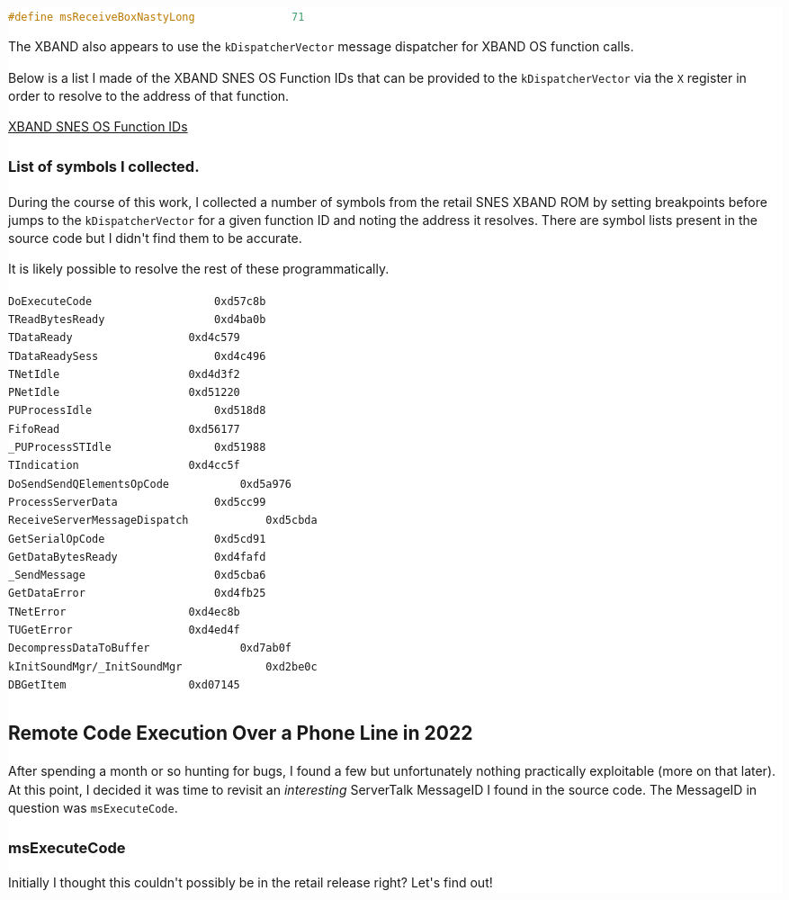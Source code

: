 ```C
#define msReceiveBoxNastyLong				71
```

The XBAND also appears to use the `kDispatcherVector` message dispatcher for XBAND OS function calls.

Below is a list I made of the XBAND SNES OS Function IDs that can be provided to the `kDispatcherVector` via the `X` register in order to resolve to the address of that function.

[XBAND SNES OS Function IDs](/assets/xband_snes_os_function_ids.pdf)


### List of symbols I collected.
During the course of this work, I collected a number of symbols from the retail SNES XBAND ROM by setting breakpoints before jumps to the `kDispatcherVector` for a given function ID and noting the address it resolves. There are symbol lists present in the source code but I didn't find them to be accurate.

It is likely possible to resolve the rest of these programmatically.

```
DoExecuteCode					0xd57c8b
TReadBytesReady					0xd4ba0b
TDataReady					0xd4c579
TDataReadySess					0xd4c496
TNetIdle					0xd4d3f2
PNetIdle					0xd51220
PUProcessIdle					0xd518d8
FifoRead					0xd56177
_PUProcessSTIdle				0xd51988
TIndication					0xd4cc5f
DoSendSendQElementsOpCode			0xd5a976
ProcessServerData				0xd5cc99
ReceiveServerMessageDispatch			0xd5cbda
GetSerialOpCode 				0xd5cd91
GetDataBytesReady				0xd4fafd
_SendMessage					0xd5cba6 
GetDataError					0xd4fb25
TNetError					0xd4ec8b
TUGetError					0xd4ed4f
DecompressDataToBuffer				0xd7ab0f
kInitSoundMgr/_InitSoundMgr 			0xd2be0c
DBGetItem					0xd07145
```


## Remote Code Execution Over a Phone Line in 2022

After spending a month or so hunting for bugs, I found a few but unfortunately nothing practically exploitable (more on that later). At this point, I decided it was time to revisit an _interesting_ ServerTalk MessageID I found in the source code. The MessageID in question was `msExecuteCode`.

### msExecuteCode
Initially I thought this couldn't possibly be in the retail release right? Let's find out!
